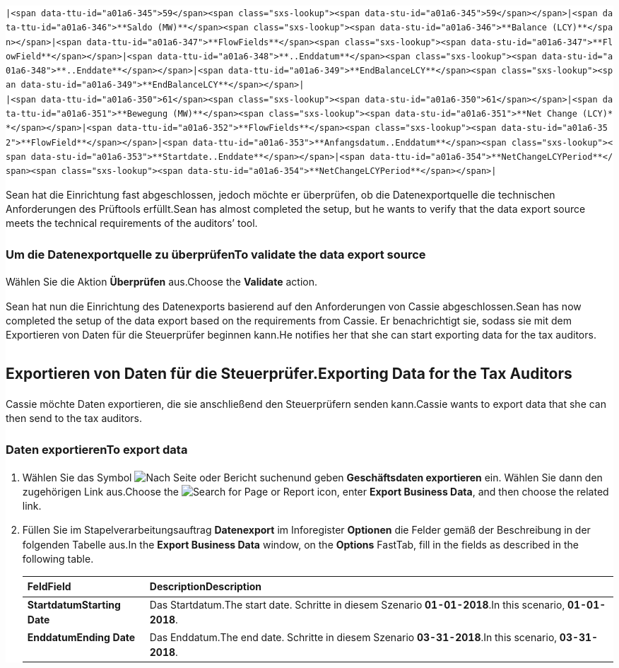     |<span data-ttu-id="a01a6-345">59</span><span class="sxs-lookup"><span data-stu-id="a01a6-345">59</span></span>|<span data-ttu-id="a01a6-346">**Saldo (MW)**</span><span class="sxs-lookup"><span data-stu-id="a01a6-346">**Balance (LCY)**</span></span>|<span data-ttu-id="a01a6-347">**FlowFields**</span><span class="sxs-lookup"><span data-stu-id="a01a6-347">**FlowField**</span></span>|<span data-ttu-id="a01a6-348">**..Enddatum**</span><span class="sxs-lookup"><span data-stu-id="a01a6-348">**..Enddate**</span></span>|<span data-ttu-id="a01a6-349">**EndBalanceLCY**</span><span class="sxs-lookup"><span data-stu-id="a01a6-349">**EndBalanceLCY**</span></span>|  
    |<span data-ttu-id="a01a6-350">61</span><span class="sxs-lookup"><span data-stu-id="a01a6-350">61</span></span>|<span data-ttu-id="a01a6-351">**Bewegung (MW)**</span><span class="sxs-lookup"><span data-stu-id="a01a6-351">**Net Change (LCY)**</span></span>|<span data-ttu-id="a01a6-352">**FlowFields**</span><span class="sxs-lookup"><span data-stu-id="a01a6-352">**FlowField**</span></span>|<span data-ttu-id="a01a6-353">**Anfangsdatum..Enddatum**</span><span class="sxs-lookup"><span data-stu-id="a01a6-353">**Startdate..Enddate**</span></span>|<span data-ttu-id="a01a6-354">**NetChangeLCYPeriod**</span><span class="sxs-lookup"><span data-stu-id="a01a6-354">**NetChangeLCYPeriod**</span></span>|  

<span data-ttu-id="a01a6-355">Sean hat die Einrichtung fast abgeschlossen, jedoch möchte er überprüfen, ob die Datenexportquelle die technischen Anforderungen des Prüftools erfüllt.</span><span class="sxs-lookup"><span data-stu-id="a01a6-355">Sean has almost completed the setup, but he wants to verify that the data export source meets the technical requirements of the auditors’ tool.</span></span>  

### <a name="to-validate-the-data-export-source"></a><span data-ttu-id="a01a6-356">Um die Datenexportquelle zu überprüfen</span><span class="sxs-lookup"><span data-stu-id="a01a6-356">To validate the data export source</span></span>  

<span data-ttu-id="a01a6-357">Wählen Sie die Aktion **Überprüfen** aus.</span><span class="sxs-lookup"><span data-stu-id="a01a6-357">Choose the **Validate** action.</span></span>  

<span data-ttu-id="a01a6-358">Sean hat nun die Einrichtung des Datenexports basierend auf den Anforderungen von Cassie abgeschlossen.</span><span class="sxs-lookup"><span data-stu-id="a01a6-358">Sean has now completed the setup of the data export based on the requirements from Cassie.</span></span> <span data-ttu-id="a01a6-359">Er benachrichtigt sie, sodass sie mit dem Exportieren von Daten für die Steuerprüfer beginnen kann.</span><span class="sxs-lookup"><span data-stu-id="a01a6-359">He notifies her that she can start exporting data for the tax auditors.</span></span>  

## <a name="exporting-data-for-the-tax-auditors"></a><span data-ttu-id="a01a6-360">Exportieren von Daten für die Steuerprüfer.</span><span class="sxs-lookup"><span data-stu-id="a01a6-360">Exporting Data for the Tax Auditors</span></span>  
<span data-ttu-id="a01a6-361">Cassie möchte Daten exportieren, die sie anschließend den Steuerprüfern senden kann.</span><span class="sxs-lookup"><span data-stu-id="a01a6-361">Cassie wants to export data that she can then send to the tax auditors.</span></span>  

### <a name="to-export-data"></a><span data-ttu-id="a01a6-362">Daten exportieren</span><span class="sxs-lookup"><span data-stu-id="a01a6-362">To export data</span></span>  

1.  <span data-ttu-id="a01a6-363">Wählen Sie das Symbol ![Nach Seite oder Bericht suchen](../../media/ui-search/search_small.png "Nach Seite oder Bericht suchen")und geben **Geschäftsdaten exportieren** ein. Wählen Sie dann den zugehörigen Link aus.</span><span class="sxs-lookup"><span data-stu-id="a01a6-363">Choose the ![Search for Page or Report](../../media/ui-search/search_small.png "Search for Page or Report icon") icon, enter **Export Business Data**, and then choose the related link.</span></span>  
2.  <span data-ttu-id="a01a6-364">Füllen Sie im Stapelverarbeitungsauftrag **Datenexport** im Inforegister **Optionen** die Felder gemäß der Beschreibung in der folgenden Tabelle aus.</span><span class="sxs-lookup"><span data-stu-id="a01a6-364">In the **Export Business Data** window, on the **Options** FastTab, fill in the fields as described in the following table.</span></span>  

    |<span data-ttu-id="a01a6-365">Feld</span><span class="sxs-lookup"><span data-stu-id="a01a6-365">Field</span></span>|<span data-ttu-id="a01a6-366">Description</span><span class="sxs-lookup"><span data-stu-id="a01a6-366">Description</span></span>|  
    |---------------------------------|---------------------------------------|  
    |<span data-ttu-id="a01a6-367">**Startdatum**</span><span class="sxs-lookup"><span data-stu-id="a01a6-367">**Starting Date**</span></span>|<span data-ttu-id="a01a6-368">Das Startdatum.</span><span class="sxs-lookup"><span data-stu-id="a01a6-368">The start date.</span></span> <span data-ttu-id="a01a6-369">Schritte in diesem Szenario **01-01-2018**.</span><span class="sxs-lookup"><span data-stu-id="a01a6-369">In this scenario, **01-01-2018**.</span></span>|  
    |<span data-ttu-id="a01a6-370">**Enddatum**</span><span class="sxs-lookup"><span data-stu-id="a01a6-370">**Ending Date**</span></span>|<span data-ttu-id="a01a6-371">Das Enddatum.</span><span class="sxs-lookup"><span data-stu-id="a01a6-371">The end date.</span></span> <span data-ttu-id="a01a6-372">Schritte in diesem Szenario **03-31-2018**.</span><span class="sxs-lookup"><span data-stu-id="a01a6-372">In this scenario, **03-31-2018**.</span></span>|  
